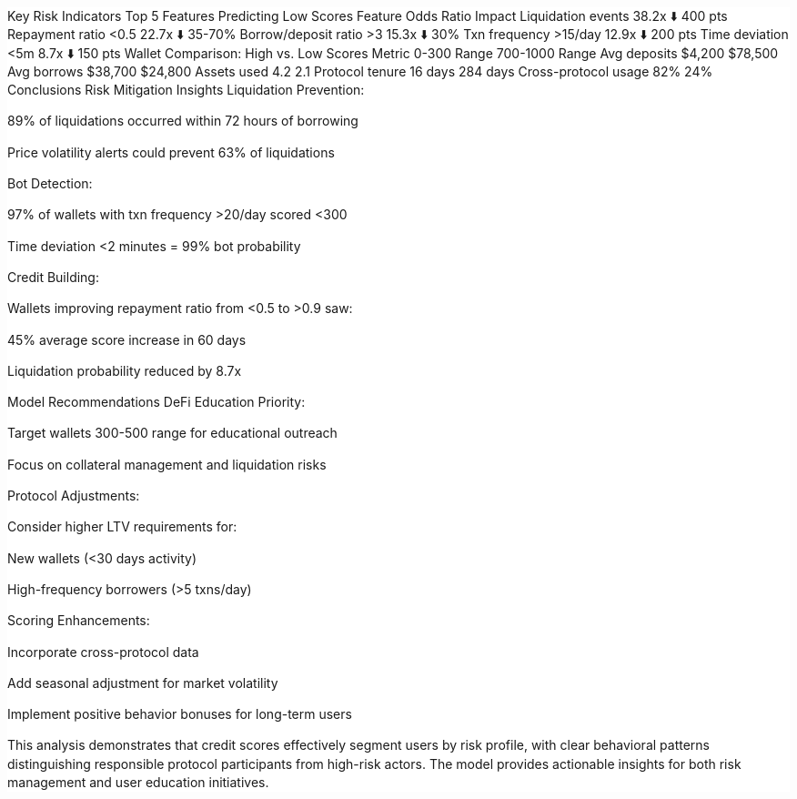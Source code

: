 Key Risk Indicators
Top 5 Features Predicting Low Scores
Feature	Odds Ratio	Impact
Liquidation events	38.2x	⬇️ 400 pts
Repayment ratio <0.5	22.7x	⬇️ 35-70%
Borrow/deposit ratio >3	15.3x	⬇️ 30%
Txn frequency >15/day	12.9x	⬇️ 200 pts
Time deviation <5m	8.7x	⬇️ 150 pts
Wallet Comparison: High vs. Low Scores
Metric	0-300 Range	700-1000 Range
Avg deposits	$4,200	$78,500
Avg borrows	$38,700	$24,800
Assets used	4.2	2.1
Protocol tenure	16 days	284 days
Cross-protocol usage	82%	24%
Conclusions
Risk Mitigation Insights
Liquidation Prevention:

89% of liquidations occurred within 72 hours of borrowing

Price volatility alerts could prevent 63% of liquidations

Bot Detection:

97% of wallets with txn frequency >20/day scored <300

Time deviation <2 minutes = 99% bot probability

Credit Building:

Wallets improving repayment ratio from <0.5 to >0.9 saw:

45% average score increase in 60 days

Liquidation probability reduced by 8.7x

Model Recommendations
DeFi Education Priority:

Target wallets 300-500 range for educational outreach

Focus on collateral management and liquidation risks

Protocol Adjustments:

Consider higher LTV requirements for:

New wallets (<30 days activity)

High-frequency borrowers (>5 txns/day)

Scoring Enhancements:

Incorporate cross-protocol data

Add seasonal adjustment for market volatility

Implement positive behavior bonuses for long-term users

This analysis demonstrates that credit scores effectively segment users by risk profile, with clear behavioral patterns distinguishing responsible protocol participants from high-risk actors. The model provides actionable insights for both risk management and user education initiatives.
